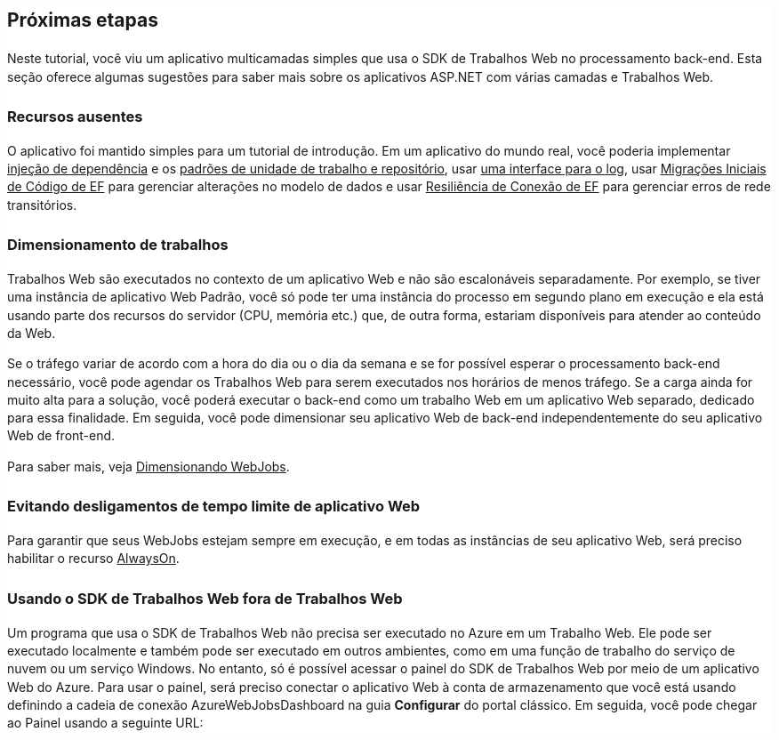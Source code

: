 ## Próximas etapas

Neste tutorial, você viu um aplicativo multicamadas simples que usa o SDK de Trabalhos Web no processamento back-end. Esta seção oferece algumas sugestões para saber mais sobre os aplicativos ASP.NET com várias camadas e Trabalhos Web.

### Recursos ausentes

O aplicativo foi mantido simples para um tutorial de introdução. Em um aplicativo do mundo real, você poderia implementar [injeção de dependência](http://www.asp.net/mvc/tutorials/hands-on-labs/aspnet-mvc-4-dependency-injection) e os [padrões de unidade de trabalho e repositório](http://www.asp.net/mvc/tutorials/getting-started-with-ef-using-mvc/advanced-entity-framework-scenarios-for-an-mvc-web-application#repo), usar [uma interface para o log](http://www.asp.net/aspnet/overview/developing-apps-with-windows-azure/building-real-world-cloud-apps-with-windows-azure/monitoring-and-telemetry#log), usar [Migrações Iniciais de Código de EF](http://www.asp.net/mvc/tutorials/getting-started-with-ef-using-mvc/migrations-and-deployment-with-the-entity-framework-in-an-asp-net-mvc-application) para gerenciar alterações no modelo de dados e usar [Resiliência de Conexão de EF](http://www.asp.net/mvc/tutorials/getting-started-with-ef-using-mvc/connection-resiliency-and-command-interception-with-the-entity-framework-in-an-asp-net-mvc-application) para gerenciar erros de rede transitórios.

### Dimensionamento de trabalhos

Trabalhos Web são executados no contexto de um aplicativo Web e não são escalonáveis separadamente. Por exemplo, se tiver uma instância de aplicativo Web Padrão, você só pode ter uma instância do processo em segundo plano em execução e ela está usando parte dos recursos do servidor (CPU, memória etc.) que, de outra forma, estariam disponíveis para atender ao conteúdo da Web.

Se o tráfego variar de acordo com a hora do dia ou o dia da semana e se for possível esperar o processamento back-end necessário, você pode agendar os Trabalhos Web para serem executados nos horários de menos tráfego. Se a carga ainda for muito alta para a solução, você poderá executar o back-end como um trabalho Web em um aplicativo Web separado, dedicado para essa finalidade. Em seguida, você pode dimensionar seu aplicativo Web de back-end independentemente do seu aplicativo Web de front-end.

Para saber mais, veja [Dimensionando WebJobs](websites-webjobs-resources.md#scale).

### Evitando desligamentos de tempo limite de aplicativo Web

Para garantir que seus WebJobs estejam sempre em execução, e em todas as instâncias de seu aplicativo Web, será preciso habilitar o recurso [AlwaysOn](http://weblogs.asp.net/scottgu/archive/2014/01/16/windows-azure-staging-publishing-support-for-web-sites-monitoring-improvements-hyper-v-recovery-manager-ga-and-pci-compliance.aspx).

### Usando o SDK de Trabalhos Web fora de Trabalhos Web

Um programa que usa o SDK de Trabalhos Web não precisa ser executado no Azure em um Trabalho Web. Ele pode ser executado localmente e também pode ser executado em outros ambientes, como em uma função de trabalho do serviço de nuvem ou um serviço Windows. No entanto, só é possível acessar o painel do SDK de Trabalhos Web por meio de um aplicativo Web do Azure. Para usar o painel, será preciso conectar o aplicativo Web à conta de armazenamento que você está usando definindo a cadeia de conexão AzureWebJobsDashboard na guia **Configurar** do portal clássico. Em seguida, você pode chegar ao Painel usando a seguinte URL:

